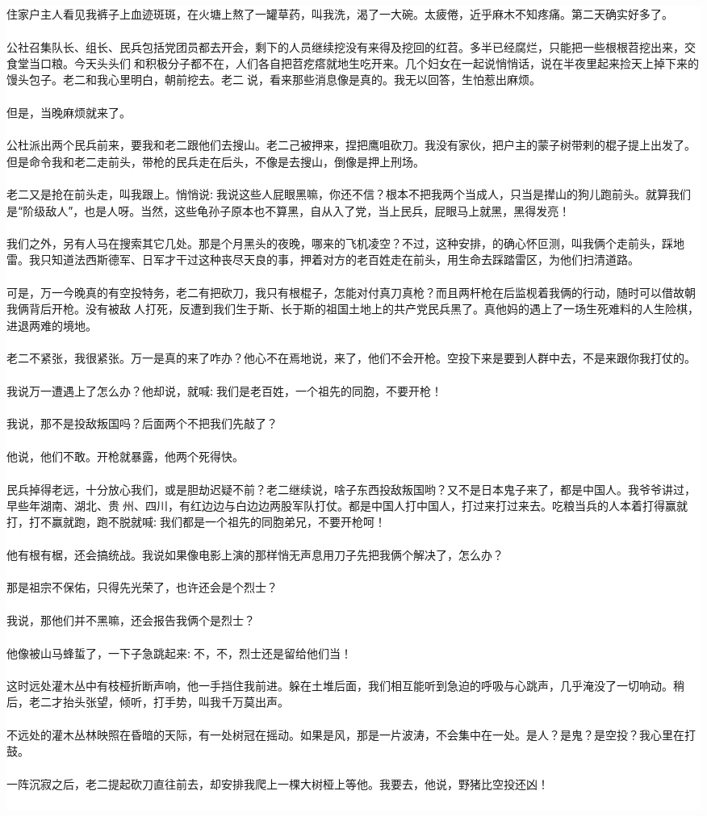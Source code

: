   住家户主人看见我裤子上血迹斑斑，在火塘上熬了一罐草药，叫我洗，渴了一大碗。太疲倦，近乎麻木不知疼痛。第二天确实好多了。
  <br/>
  <br/>
  公社召集队长、组长、民兵包括党团员都去开会，剩下的人员继续挖没有来得及挖回的红苕。多半已经腐烂，只能把一些根根苕挖出来，交食堂当口粮。今天头头们
和积极分子都不在，人们各自把苕疙瘩就地生吃开来。几个妇女在一起说悄悄话，说在半夜里起来捡天上掉下来的馒头包子。老二和我心里明白，朝前挖去。老二
说，看来那些消息像是真的。我无以回答，生怕惹出麻烦。
  <br/>
  <br/>
  但是，当晚麻烦就来了。
  <br/>
  <br/>
  公杜派出两个民兵前来，要我和老二跟他们去搜山。老二己被押来，捏把鹰咀砍刀。我没有家伙，把户主的蒙子树带剌的棍子提上出发了。但是命令我和老二走前头，带枪的民兵走在后头，不像是去搜山，倒像是押上刑场。
  <br/>
  <br/>
  老二又是抢在前头走，叫我跟上。悄悄说: 我说这些人屁眼黑嘛，你还不信？根本不把我两个当成人，只当是撵山的狗儿跑前头。就算我们是“阶级敌人”，也是人呀。当然，这些龟孙子原本也不算黑，自从入了党，当上民兵，屁眼马上就黑，黑得发亮！
  <br/>
  <br/>
  我们之外，另有人马在搜索其它几处。那是个月黑头的夜晚，哪来的飞机凌空？不过，这种安排，的确心怀叵测，叫我俩个走前头，踩地雷。我只知道法西斯德军、日军才干过这种丧尽天良的事，押着对方的老百姓走在前头，用生命去踩踏雷区，为他们扫清道路。
  <br/>
  <br/>
  可是，万一今晚真的有空投特务，老二有把砍刀，我只有根棍子，怎能对付真刀真枪？而且两杆枪在后监枧着我俩的行动，随时可以借故朝我俩背后开枪。没有被敌
人打死，反遭到我们生于斯、长于斯的祖国土地上的共产党民兵黑了。真他妈的遇上了一场生死难料的人生险棋，进退两难的境地。
  <br/>
  <br/>
  老二不紧张，我很紧张。万一是真的来了咋办？他心不在焉地说，来了，他们不会开枪。空投下来是要到人群中去，不是来跟你我打仗的。
  <br/>
  <br/>
  我说万一遭遇上了怎么办？他却说，就喊: 我们是老百姓，一个祖先的同胞，不要开枪！
  <br/>
  <br/>
  我说，那不是投敌叛国吗？后面两个不把我们先敲了？
  <br/>
  <br/>
  他说，他们不敢。开枪就暴露，他两个死得快。
  <br/>
  <br/>
  民兵掉得老远，十分放心我们，或是胆劫迟疑不前？老二继续说，啥子东西投敌叛国哟？又不是日本鬼子来了，都是中国人。我爷爷讲过，早些年湖南、湖北、贵
州、四川，有红边边与白边边两股军队打仗。都是中国人打中国人，打过来打过来去。吃粮当兵的人本着打得赢就打，打不赢就跑，跑不脱就喊: 
我们都是一个祖先的同胞弟兄，不要开枪呵！
  <br/>
  <br/>
  他有根有椐，还会搞统战。我说如果像电影上演的那样悄无声息用刀子先把我俩个解决了，怎么办？
  <br/>
  <br/>
  那是祖宗不保佑，只得先光荣了，也许还会是个烈士？
  <br/>
  <br/>
  我说，那他们并不黑嘛，还会报告我俩个是烈士？
  <br/>
  <br/>
  他像被山马蜂蜇了，一下子急跳起来: 不，不，烈士还是留给他们当！
  <br/>
  <br/>
  这时远处灌木丛中有枝桠折断声响，他一手挡住我前进。躲在土堆后面，我们相互能听到急迫的呼吸与心跳声，几乎淹没了一切响动。稍后，老二才抬头张望，倾听，打手势，叫我千万莫出声。
  <br/>
  <br/>
  不远处的灌木丛林映照在昏暗的天际，有一处树冠在摇动。如果是风，那是一片波涛，不会集中在一处。是人？是鬼？是空投？我心里在打鼓。
  <br/>
  <br/>
  一阵沉寂之后，老二提起砍刀直往前去，却安排我爬上一棵大树桠上等他。我要去，他说，野猪比空投还凶！
  <br/>
  <br/>